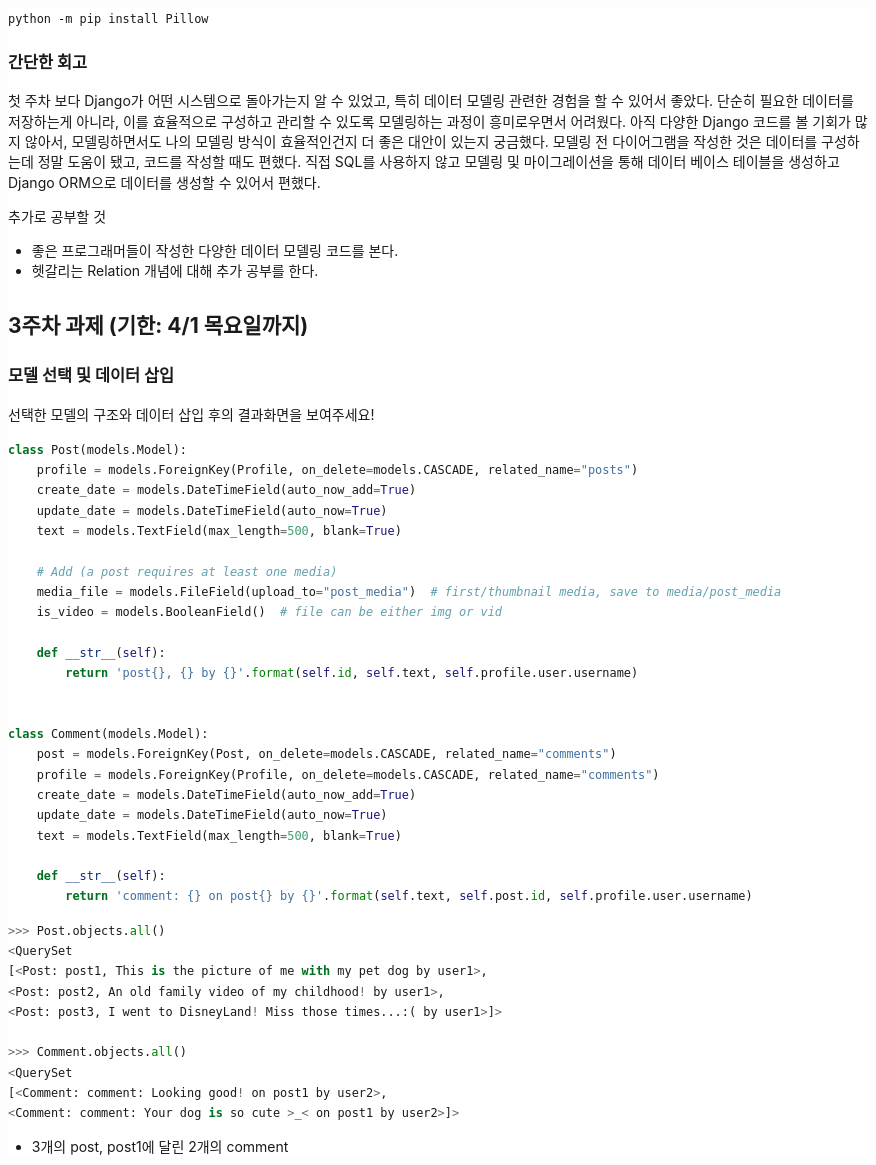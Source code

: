 ```python -m pip install Pillow```

### 간단한 회고
첫 주차 보다 Django가 어떤 시스템으로 돌아가는지 알 수 있었고, 
특히 데이터 모델링 관련한 경험을 할 수 있어서 좋았다. 단순히 필요한 데이터를 저장하는게 아니라, 
이를 효율적으로 구성하고 관리할 수 있도록 모델링하는 과정이 흥미로우면서 어려웠다. 아직 다양한 Django 코드를
볼 기회가 많지 않아서, 모델링하면서도 나의 모델링 방식이 효율적인건지 더 좋은 대안이 있는지 궁금했다.
모델링 전 다이어그램을 작성한 것은 데이터를 구성하는데 정말 도움이 됐고, 코드를 작성할 때도 편했다. 
직접 SQL를 사용하지 않고 모델링 및 마이그레이션을 통해 데이터 베이스 테이블을 생성하고 Django ORM으로 데이터를 생성할 수 있어서 편했다. 

추가로 공부할 것

* 좋은 프로그래머들이 작성한 다양한 데이터 모델링 코드를 본다.
* 헷갈리는 Relation 개념에 대해 추가 공부를 한다.


## 3주차 과제 (기한: 4/1 목요일까지)
### 모델 선택 및 데이터 삽입
선택한 모델의 구조와 데이터 삽입 후의 결과화면을 보여주세요!

```python
class Post(models.Model):
    profile = models.ForeignKey(Profile, on_delete=models.CASCADE, related_name="posts")
    create_date = models.DateTimeField(auto_now_add=True)
    update_date = models.DateTimeField(auto_now=True)
    text = models.TextField(max_length=500, blank=True)

    # Add (a post requires at least one media)
    media_file = models.FileField(upload_to="post_media")  # first/thumbnail media, save to media/post_media
    is_video = models.BooleanField()  # file can be either img or vid

    def __str__(self):
        return 'post{}, {} by {}'.format(self.id, self.text, self.profile.user.username)


class Comment(models.Model):
    post = models.ForeignKey(Post, on_delete=models.CASCADE, related_name="comments")
    profile = models.ForeignKey(Profile, on_delete=models.CASCADE, related_name="comments")
    create_date = models.DateTimeField(auto_now_add=True)
    update_date = models.DateTimeField(auto_now=True)
    text = models.TextField(max_length=500, blank=True)

    def __str__(self):
        return 'comment: {} on post{} by {}'.format(self.text, self.post.id, self.profile.user.username)
```


```python
>>> Post.objects.all()
<QuerySet 
[<Post: post1, This is the picture of me with my pet dog by user1>, 
<Post: post2, An old family video of my childhood! by user1>, 
<Post: post3, I went to DisneyLand! Miss those times...:( by user1>]>

>>> Comment.objects.all()
<QuerySet 
[<Comment: comment: Looking good! on post1 by user2>, 
<Comment: comment: Your dog is so cute >_< on post1 by user2>]>

```
* 3개의 post, post1에 달린 2개의 comment
